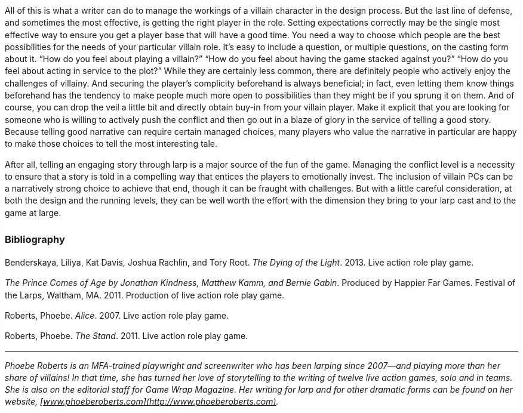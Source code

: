 All of this is what a writer can do to manage the workings of a villain
character in the design process. But the last line of defense, and
sometimes the most effective, is getting the right player in the role.
Setting expectations correctly may be the single most effective way to
ensure you get a player base that will have a good time. You need a way
to choose which people are the best possibilities for the needs of your
particular villain role. It’s easy to include a question, or multiple
questions, on the casting form about it. “How do you feel about playing
a villain?” “How do you feel about having the game stacked against you?”
“How do you feel about acting in service to the plot?” While they are
certainly less common, there are definitely people who actively enjoy
the challenges of villainy. And securing the player’s complicity
beforehand is always beneficial; in fact, even letting them know things
beforehand has the tendency to make people much more open to
possibilities than they might be if you sprung it on them. And of
course, you can drop the veil a little bit and directly obtain buy-in
from your villain player. Make it explicit that you are looking for
someone who is willing to actively push the conflict and then go out in
a blaze of glory in the service of telling a good story. Because telling
good narrative can require certain managed choices, many players who
value the narrative in particular are happy to make those choices to
tell the most interesting tale.

After all, telling an engaging story through larp is a major source of
the fun of the game. Managing the conflict level is a necessity to
ensure that a story is told in a compelling way that entices the players
to emotionally invest. The inclusion of villain PCs can be a narratively
strong choice to achieve that end, though it can be fraught with
challenges. But with a little careful consideration, at both the design
and the running levels, they can be well worth the effort with the
dimension they bring to your larp cast and to the game at large.

### Bibliography

Benderskaya, Liliya, Kat Davis, Joshua Rachlin, and Tory Root. *The
Dying of the Light*. 2013. Live action role play game.

*The Prince Comes of Age by Jonathan Kindness, Matthew Kamm, and Bernie
Gabin*. Produced by Happier Far Games. Festival of the Larps, Waltham,
MA. 2011. Production of live action role play game.

Roberts, Phoebe. *Alice*. 2007. Live action role play game.

Roberts, Phoebe. *The Stand*. 2011. Live action role play game.

<hr/>

*Phoebe Roberts is an MFA-trained playwright and screenwriter who has
been larping since 2007—and playing more than her share of villains! In
that time, she has turned her love of storytelling to the writing of
twelve live action games, solo and in teams. She is also on the
editorial staff for Game Wrap Magazine. Her writing for larp and for
other dramatic forms can be found on her website, [www.phoeberoberts.com](http://www.phoeberoberts.com).*
